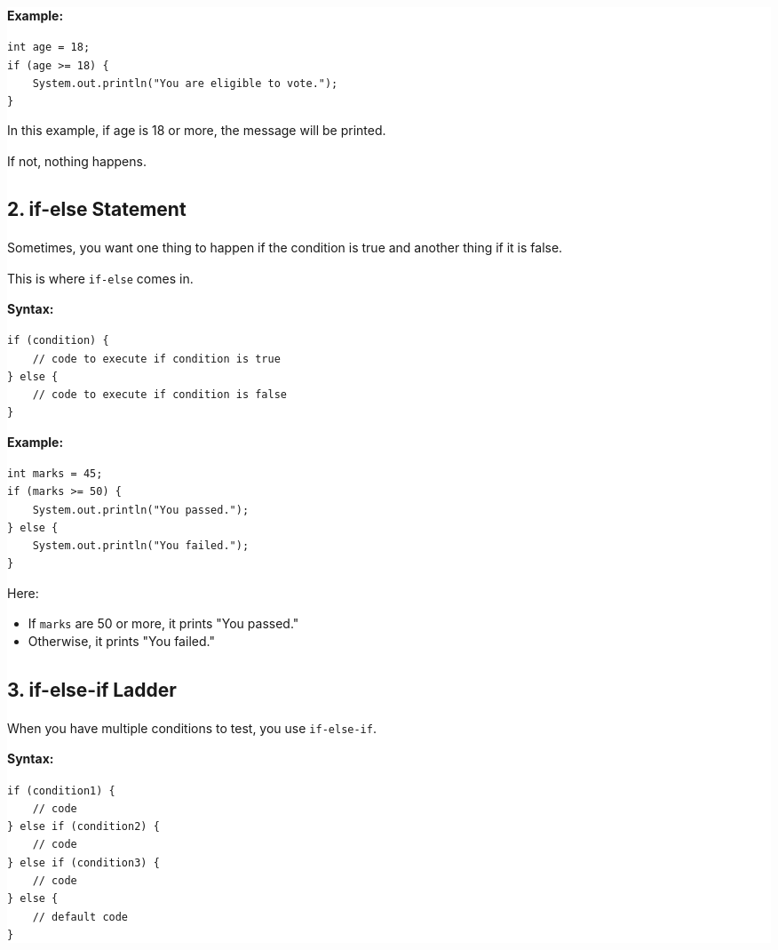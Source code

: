 **Example:**

```
int age = 18;
if (age >= 18) {
    System.out.println("You are eligible to vote.");
}
```

In this example, if age is 18 or more, the message will be printed.

If not, nothing happens.

## 2. if-else Statement

Sometimes, you want one thing to happen if the condition is true and another thing if it is false.

This is where `if-else` comes in.

**Syntax:**

```
if (condition) {
    // code to execute if condition is true
} else {
    // code to execute if condition is false
}
```

**Example:**

```
int marks = 45;
if (marks >= 50) {
    System.out.println("You passed.");
} else {
    System.out.println("You failed.");
}
```

Here:

- If `marks` are 50 or more, it prints "You passed."
- Otherwise, it prints "You failed."

## 3. if-else-if Ladder

When you have multiple conditions to test, you use `if-else-if`.

**Syntax:**

```
if (condition1) {
    // code
} else if (condition2) {
    // code
} else if (condition3) {
    // code
} else {
    // default code
}
```
